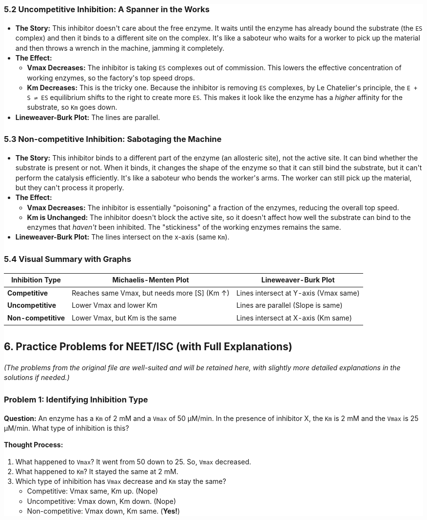 ### 5.2 Uncompetitive Inhibition: A Spanner in the Works

*   **The Story:** This inhibitor doesn't care about the free enzyme. It waits until the enzyme has already bound the substrate (the `ES` complex) and then it binds to a different site on the complex. It's like a saboteur who waits for a worker to pick up the material and then throws a wrench in the machine, jamming it completely.
*   **The Effect:**
    *   **Vmax Decreases:** The inhibitor is taking `ES` complexes out of commission. This lowers the effective concentration of working enzymes, so the factory's top speed drops.
    *   **Km Decreases:** This is the tricky one. Because the inhibitor is removing `ES` complexes, by Le Chatelier's principle, the `E + S ⇌ ES` equilibrium shifts to the right to create more `ES`. This makes it look like the enzyme has a *higher* affinity for the substrate, so `Km` goes down.
*   **Lineweaver-Burk Plot:** The lines are parallel.

### 5.3 Non-competitive Inhibition: Sabotaging the Machine

*   **The Story:** This inhibitor binds to a different part of the enzyme (an allosteric site), not the active site. It can bind whether the substrate is present or not. When it binds, it changes the shape of the enzyme so that it can still bind the substrate, but it can't perform the catalysis efficiently. It's like a saboteur who bends the worker's arms. The worker can still pick up the material, but they can't process it properly.
*   **The Effect:**
    *   **Vmax Decreases:** The inhibitor is essentially "poisoning" a fraction of the enzymes, reducing the overall top speed.
    *   **Km is Unchanged:** The inhibitor doesn't block the active site, so it doesn't affect how well the substrate can bind to the enzymes that *haven't* been inhibited. The "stickiness" of the working enzymes remains the same.
*   **Lineweaver-Burk Plot:** The lines intersect on the x-axis (same `Km`).

### 5.4 Visual Summary with Graphs

| Inhibition Type   | Michaelis-Menten Plot                               | Lineweaver-Burk Plot                               |
|-------------------|-----------------------------------------------------|----------------------------------------------------|
| **Competitive**   | Reaches same Vmax, but needs more [S] (Km ↑)        | Lines intersect at Y-axis (Vmax same)              |
| **Uncompetitive** | Lower Vmax and lower Km                             | Lines are parallel (Slope is same)                 |
| **Non-competitive**| Lower Vmax, but Km is the same                      | Lines intersect at X-axis (Km same)                |

## 6. Practice Problems for NEET/ISC (with Full Explanations)

*(The problems from the original file are well-suited and will be retained here, with slightly more detailed explanations in the solutions if needed.)*

### Problem 1: Identifying Inhibition Type

**Question:** An enzyme has a `Km` of 2 mM and a `Vmax` of 50 μM/min. In the presence of inhibitor X, the `Km` is 2 mM and the `Vmax` is 25 μM/min. What type of inhibition is this?

**Thought Process:**
1.  What happened to `Vmax`? It went from 50 down to 25. So, `Vmax` decreased.
2.  What happened to `Km`? It stayed the same at 2 mM.
3.  Which type of inhibition has `Vmax` decrease and `Km` stay the same?
    *   Competitive: Vmax same, Km up. (Nope)
    *   Uncompetitive: Vmax down, Km down. (Nope)
    *   Non-competitive: Vmax down, Km same. (**Yes!**)
